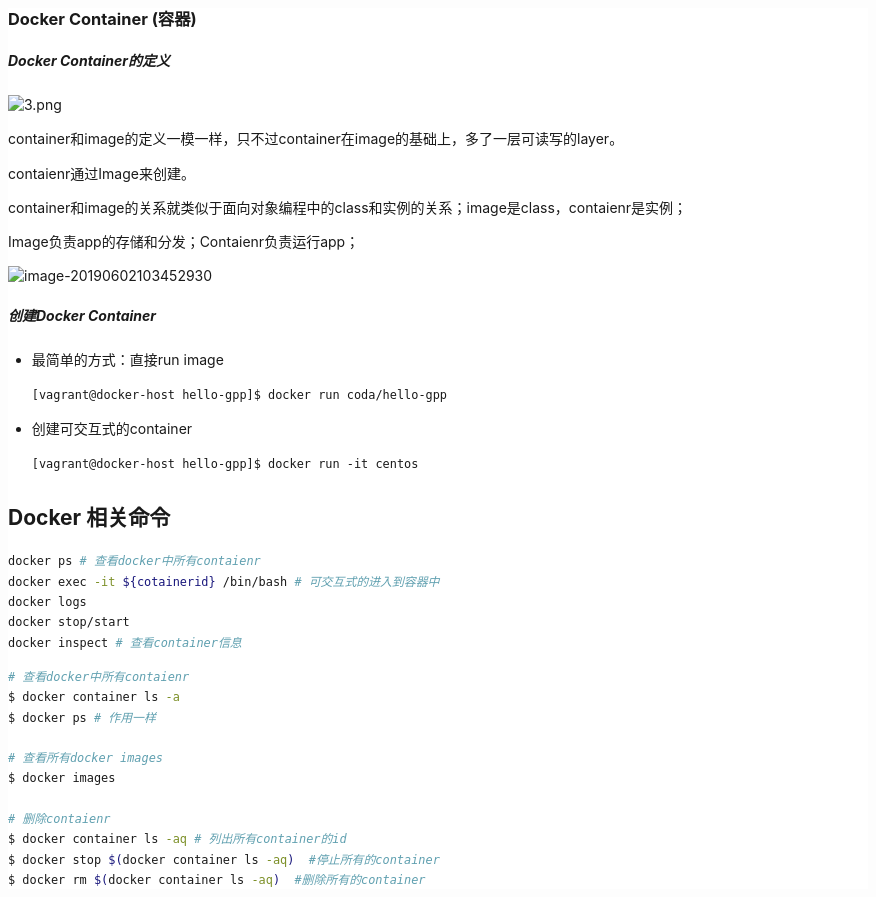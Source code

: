 

### Docker Container (容器)

##### Docker Container的定义

![3.png](https://ipic-coda.oss-cn-beijing.aliyuncs.com/2020-03-22-005115.png)

container和image的定义一模一样，只不过container在image的基础上，多了一层可读写的layer。

contaienr通过Image来创建。

container和image的关系就类似于面向对象编程中的class和实例的关系；image是class，contaienr是实例；

Image负责app的存储和分发；Contaienr负责运行app；

![image-20190602103452930](https://ipic-coda.oss-cn-beijing.aliyuncs.com/2020-03-20-080916.jpg)

##### 创建Docker Container

- 最简单的方式：直接run image

  ```sh
  [vagrant@docker-host hello-gpp]$ docker run coda/hello-gpp
  ```

- 创建可交互式的container

  ```
  [vagrant@docker-host hello-gpp]$ docker run -it centos
  ```



## Docker 相关命令

```sh
docker ps # 查看docker中所有contaienr
docker exec -it ${cotainerid} /bin/bash # 可交互式的进入到容器中
docker logs
docker stop/start 
docker inspect # 查看container信息
```



```sh
# 查看docker中所有contaienr
$ docker container ls -a 
$ docker ps # 作用一样

# 查看所有docker images
$ docker images 

# 删除contaienr
$ docker container ls -aq # 列出所有container的id
$ docker stop $(docker container ls -aq)  #停止所有的container
$ docker rm $(docker container ls -aq)  #删除所有的container
```
